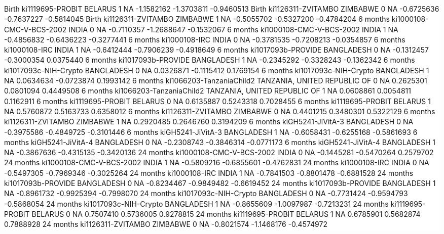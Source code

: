 Birth       ki1119695-PROBIT           BELARUS                        1                    NA                -1.1582162   -1.3703811   -0.9460513
Birth       ki1126311-ZVITAMBO         ZIMBABWE                       0                    NA                -0.6725636   -0.7637227   -0.5814045
Birth       ki1126311-ZVITAMBO         ZIMBABWE                       1                    NA                -0.5055702   -0.5327200   -0.4784204
6 months    ki1000108-CMC-V-BCS-2002   INDIA                          0                    NA                -0.7110357   -1.2688647   -0.1532067
6 months    ki1000108-CMC-V-BCS-2002   INDIA                          1                    NA                -0.4856832   -0.6436223   -0.3277441
6 months    ki1000108-IRC              INDIA                          0                    NA                -0.3781535   -0.7208213   -0.0354857
6 months    ki1000108-IRC              INDIA                          1                    NA                -0.6412444   -0.7906239   -0.4918649
6 months    ki1017093b-PROVIDE         BANGLADESH                     0                    NA                -0.1312457   -0.3000354    0.0375440
6 months    ki1017093b-PROVIDE         BANGLADESH                     1                    NA                -0.2345292   -0.3328243   -0.1362342
6 months    ki1017093c-NIH-Crypto      BANGLADESH                     0                    NA                 0.0326871   -0.1115412    0.1769154
6 months    ki1017093c-NIH-Crypto      BANGLADESH                     1                    NA                 0.0634634   -0.0723874    0.1993142
6 months    ki1066203-TanzaniaChild2   TANZANIA, UNITED REPUBLIC OF   0                    NA                 0.2625301    0.0801094    0.4449508
6 months    ki1066203-TanzaniaChild2   TANZANIA, UNITED REPUBLIC OF   1                    NA                 0.0608861    0.0054811    0.1162911
6 months    ki1119695-PROBIT           BELARUS                        0                    NA                 0.6135887    0.5243318    0.7028455
6 months    ki1119695-PROBIT           BELARUS                        1                    NA                 0.5760872    0.5163733    0.6358012
6 months    ki1126311-ZVITAMBO         ZIMBABWE                       0                    NA                 0.4401215    0.3480301    0.5322129
6 months    ki1126311-ZVITAMBO         ZIMBABWE                       1                    NA                 0.2920485    0.2646760    0.3194209
6 months    kiGH5241-JiVitA-3          BANGLADESH                     0                    NA                -0.3975586   -0.4849725   -0.3101446
6 months    kiGH5241-JiVitA-3          BANGLADESH                     1                    NA                -0.6058431   -0.6255168   -0.5861693
6 months    kiGH5241-JiVitA-4          BANGLADESH                     0                    NA                -0.2308743   -0.3846314   -0.0771173
6 months    kiGH5241-JiVitA-4          BANGLADESH                     1                    NA                -0.3867636   -0.4315135   -0.3420136
24 months   ki1000108-CMC-V-BCS-2002   INDIA                          0                    NA                -0.1445281   -0.5470264    0.2579702
24 months   ki1000108-CMC-V-BCS-2002   INDIA                          1                    NA                -0.5809216   -0.6855601   -0.4762831
24 months   ki1000108-IRC              INDIA                          0                    NA                -0.5497305   -0.7969346   -0.3025264
24 months   ki1000108-IRC              INDIA                          1                    NA                -0.7841503   -0.8801478   -0.6881528
24 months   ki1017093b-PROVIDE         BANGLADESH                     0                    NA                -0.8234467   -0.9849482   -0.6619452
24 months   ki1017093b-PROVIDE         BANGLADESH                     1                    NA                -0.8961732   -0.9925394   -0.7998070
24 months   ki1017093c-NIH-Crypto      BANGLADESH                     0                    NA                -0.7731424   -0.9594793   -0.5868054
24 months   ki1017093c-NIH-Crypto      BANGLADESH                     1                    NA                -0.8655609   -1.0097987   -0.7213231
24 months   ki1119695-PROBIT           BELARUS                        0                    NA                 0.7507410    0.5736005    0.9278815
24 months   ki1119695-PROBIT           BELARUS                        1                    NA                 0.6785901    0.5682874    0.7888928
24 months   ki1126311-ZVITAMBO         ZIMBABWE                       0                    NA                -0.8021574   -1.1468176   -0.4574972